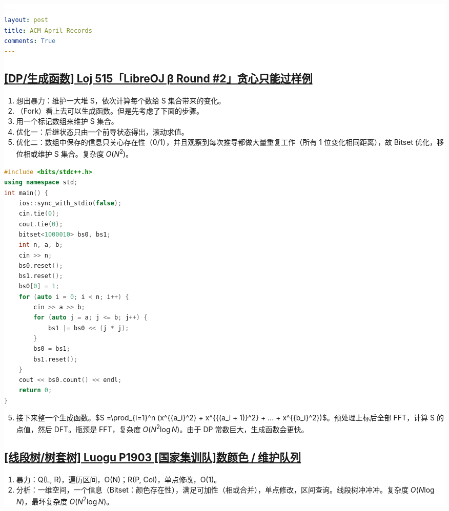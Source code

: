 ```yaml
---
layout: post
title: ACM April Records
comments: True
---
```


## [[DP/生成函数] Loj 515「LibreOJ β Round #2」贪心只能过样例](https://loj.ac/problem/515)

1. 想出暴力：维护一大堆 S，依次计算每个数给 S 集合带来的变化。
2. （Fork）看上去可以生成函数。但是先考虑了下面的步骤。
3. 用一个标记数组来维护 S 集合。
4. 优化一：后继状态只由一个前导状态得出，滚动求值。
5. 优化二：数组中保存的信息只关心存在性（0/1），并且观察到每次推导都做大量重复工作（所有 1 位变化相同距离），故 Bitset 优化，移位相或维护 S 集合。复杂度 $O(N^2)$。

```CPP
#include <bits/stdc++.h>
using namespace std;
int main() {
    ios::sync_with_stdio(false);
    cin.tie(0);
    cout.tie(0);
    bitset<1000010> bs0, bs1;
    int n, a, b;
    cin >> n;
    bs0.reset();
    bs1.reset();
    bs0[0] = 1;
    for (auto i = 0; i < n; i++) {
        cin >> a >> b;
        for (auto j = a; j <= b; j++) {
            bs1 |= bs0 << (j * j);
        }
        bs0 = bs1;
        bs1.reset();
    }
    cout << bs0.count() << endl;
    return 0;
}
```

5. 接下来整一个生成函数。$S =\prod_{i=1}^n (x^{{a_i}^2} + x^{{(a_i + 1)}^2} + … + x^{{b_i}^2})$。预处理上标后全部 FFT，计算 S 的点值，然后 DFT。瓶颈是 FFT，复杂度 $O(N^2\log N)$。由于 DP 常数巨大，生成函数会更快。

## [[线段树/树套树] Luogu P1903 [国家集训队]数颜色 / 维护队列](https://www.luogu.org/problemnew/show/P1903)

1. 暴力：Q(L, R)，遍历区间，O(N)；R(P, Col)，单点修改，O(1)。
2. 分析：一维空间，一个信息（Bitset：颜色存在性），满足可加性（相或合并），单点修改，区间查询。线段树冲冲冲。复杂度 $O(N\log N)$，最坏复杂度 $O(N^2\log N)$。
